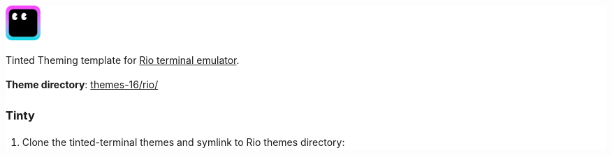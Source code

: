 <img src="./assets/rio-icon.svg" alt="Terminal icon" width="50"/>

Tinted Theming template for [Rio terminal emulator].

**Theme directory**: [themes-16/rio/]

### Tinty

1. Clone the tinted-terminal themes and symlink to Rio themes directory:


[Tinted Theming Gallery]: https://tinted-theming.github.io/tinted-gallery/
[Base16]: https://github.com/tinted-theming/home/blob/main/styling.md
[Base24]: https://github.com/tinted-theming/base24/blob/main/styling.md
[Tinted Theming]: https://github.com/tinted-theming/home
[Tinty]: https://github.com/tinted-theming/tinty
[tinted-shell]: https://github.com/tinted-theming/tinted-shell
[Contributing]: https://github.com/tinted-theming/home/blob/main/CONTRIBUTING_TO_TEMPLATES.md
[configured]: https://web.archive.org/web/20140803065929/http://www.grok2.com/blog/2013/12/01/putty-linux-terminal-xterm-emacs-256-colors/
[provide]: https://sanctum.geek.nz/arabesque/putty-configuration/
[themes/alacritty/]: ./themes/alacritty/
[themes/conemu/]: ./themes/conemu/
[themes/foot/]: ./themes/foot/
[themes/ghostty/]: ./themes/ghostty/
[themes/iterm2/]: ./themes/iterm2/
[themes-16/iterm2-scripts/]: ./themes-16/iterm2-scripts/
[themes-16/kermit/]: ./themes-16/kermit/
[themes/kitty/]: ./themes/kitty/
[themes/putty/]: ./themes/putty/
[themes/qterminal/]: ./themes/qterminal/
[themes-16/rio/]: ./themes-16/rio/
[themes/termite/]: ./themes/termite/
[themes/xfce4/]: ./themes/xfce4/
[Alacritty terminal emulator]: https://github.com/alacritty/alacritty
[ConEmu terminal emulator]: https://conemu.github.io/
[Foot terminal emulator]: https://codeberg.org/dnkl/foot
[Ghostty]: https://ghostty.org
[Kermit terminal emulator]: https://github.com/orhun/kermit
[Kitty terminal emulator]: https://github.com/kovidgoyal/kitty
[PuTTY terminal emulator]: https://www.putty.org/
[QTerminal terminal emulator]: https://github.com/lxqt/qterminal
[Rio terminal emulator]: https://github.com/raphamorim/rio
[Termite terminal emulator]: https://github.com/thestinger/termite
[iTerm2 terminal emulator]: https://github.com/gnachman/iTerm2
[WezTerm terminal emulator]: https://wezterm.org/index.html
[xfce4 terminal emulator]: https://docs.xfce.org/apps/terminal/start
[color options]: assets/ConEmu_Color_Options.png
[@mk12]: https://github.com/mk12